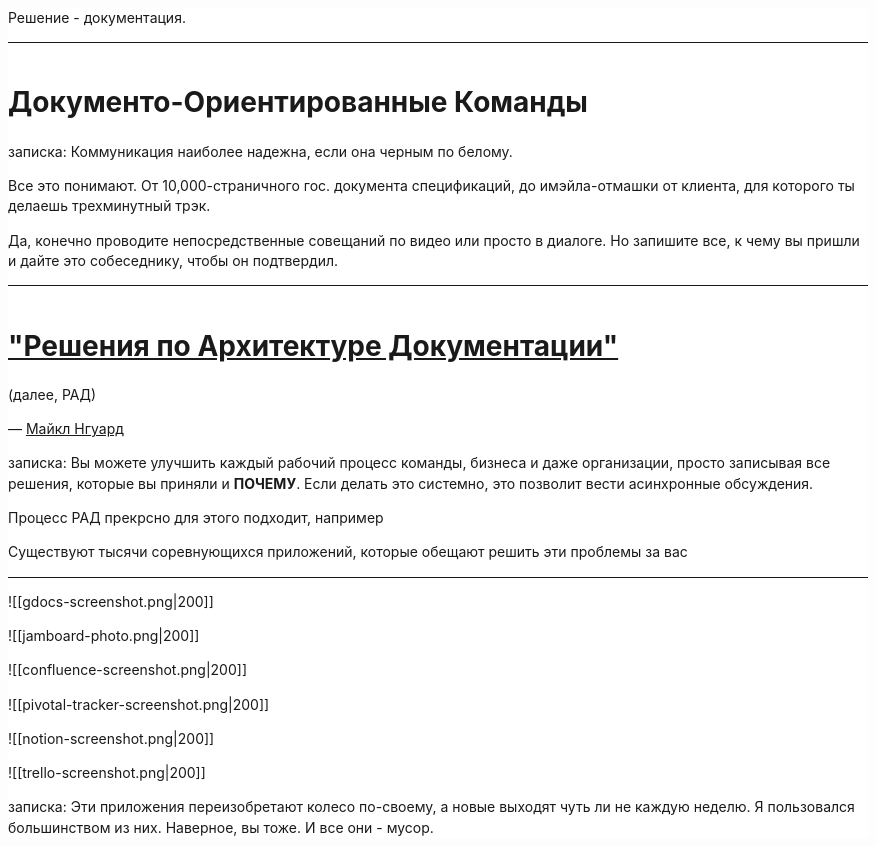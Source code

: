 Решение - документация.

---

# Документо-Ориентированные Команды

записка:
Коммуникация наиболее надежна, если она черным по белому.

Все это понимают. От 10,000-страничного гос. документа спецификаций, до имэйла-отмашки от клиента, для которого ты делаешь трехминутный трэк.

Да, конечно проводите непосредственные совещаний по видео или просто в диалоге. Но запишите все, к чему вы пришли и дайте это собеседнику, чтобы он подтвердил.

---

# ["Решения по Архитектуре Документации"](https://cognitect.com/blog/2011/11/15/documenting-architecture-decisions)

(далее, РАД)

&mdash; [Майкл Нгуард](https://cognitect.com/authors/MichaelNygard.html)

записка:
Вы можете улучшить каждый рабочий процесс команды, бизнеса и даже организации, просто записывая все решения, которые вы приняли и **ПОЧЕМУ**. Если делать это системно, это позволит вести асинхронные обсуждения.

Процесс РАД прекрсно для этого подходит, например

Существуют тысячи соревнующихся приложений, которые обещают решить эти проблемы за вас

---

<split even>

![[gdocs-screenshot.png|200]]

![[jamboard-photo.png|200]]

![[confluence-screenshot.png|200]]

![[pivotal-tracker-screenshot.png|200]]

![[notion-screenshot.png|200]]

![[trello-screenshot.png|200]]

</split>

записка:
Эти приложения переизобретают колесо по-своему, а новые выходят чуть ли не каждую неделю.
Я пользовался большинством из них. Наверное, вы тоже. И все они - мусор.
